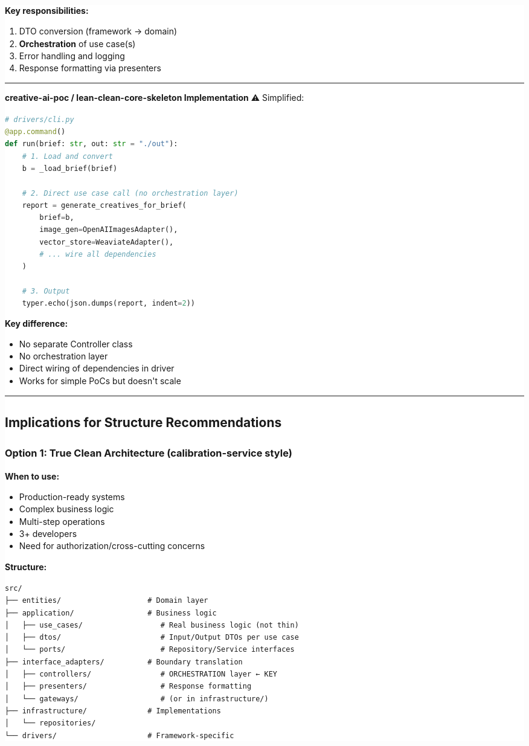 **Key responsibilities:**

1. DTO conversion (framework → domain)
2. **Orchestration** of use case(s)
3. Error handling and logging
4. Response formatting via presenters

---

**creative-ai-poc / lean-clean-core-skeleton Implementation** ⚠️ Simplified:

```python
# drivers/cli.py
@app.command()
def run(brief: str, out: str = "./out"):
    # 1. Load and convert
    b = _load_brief(brief)

    # 2. Direct use case call (no orchestration layer)
    report = generate_creatives_for_brief(
        brief=b,
        image_gen=OpenAIImagesAdapter(),
        vector_store=WeaviateAdapter(),
        # ... wire all dependencies
    )

    # 3. Output
    typer.echo(json.dumps(report, indent=2))
```

**Key difference:**

- No separate Controller class
- No orchestration layer
- Direct wiring of dependencies in driver
- Works for simple PoCs but doesn't scale

---

## Implications for Structure Recommendations

### Option 1: True Clean Architecture (calibration-service style)

**When to use:**
- Production-ready systems
- Complex business logic
- Multi-step operations
- 3+ developers
- Need for authorization/cross-cutting concerns

**Structure:**

```
src/
├── entities/                    # Domain layer
├── application/                 # Business logic
│   ├── use_cases/                  # Real business logic (not thin)
│   ├── dtos/                       # Input/Output DTOs per use case
│   └── ports/                      # Repository/Service interfaces
├── interface_adapters/          # Boundary translation
│   ├── controllers/                # ORCHESTRATION layer ← KEY
│   ├── presenters/                 # Response formatting
│   └── gateways/                   # (or in infrastructure/)
├── infrastructure/              # Implementations
│   └── repositories/
└── drivers/                     # Framework-specific
```
